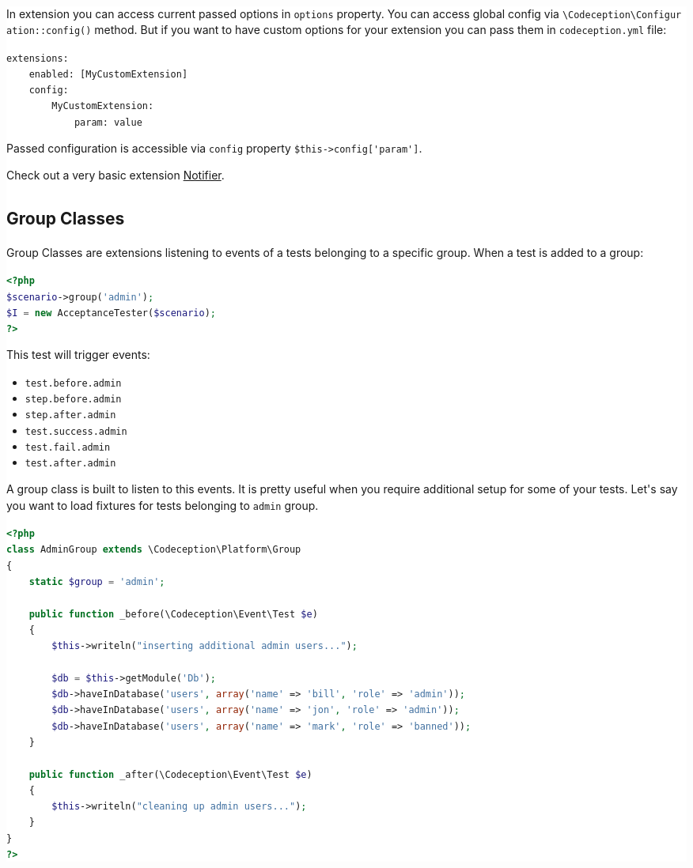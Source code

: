 In extension you can access current passed options in `options` property.
You can access global config via `\Codeception\Configuration::config()` method. 
But if you want to have custom options for your extension you can pass them in `codeception.yml` file:

```
extensions:
    enabled: [MyCustomExtension]
    config:
        MyCustomExtension:
            param: value

```

Passed configuration is accessible via `config` property `$this->config['param']`.

Check out a very basic extension [Notifier](https://github.com/Codeception/Notifier).

## Group Classes

Group Classes are extensions listening to events of a tests belonging to a specific group.
When a test is added to a group:

```php
<?php 
$scenario->group('admin');
$I = new AcceptanceTester($scenario);
?>
```

This test will trigger events:

* `test.before.admin`
* `step.before.admin`
* `step.after.admin`
* `test.success.admin`
* `test.fail.admin`
* `test.after.admin`

A group class is built to listen to this events. It is pretty useful when you require additional setup for some of your tests. Let's say you want to load fixtures for tests belonging to `admin` group.

```php
<?php
class AdminGroup extends \Codeception\Platform\Group
{
    static $group = 'admin';

    public function _before(\Codeception\Event\Test $e)
    {
        $this->writeln("inserting additional admin users...");

        $db = $this->getModule('Db');
        $db->haveInDatabase('users', array('name' => 'bill', 'role' => 'admin'));
        $db->haveInDatabase('users', array('name' => 'jon', 'role' => 'admin'));
        $db->haveInDatabase('users', array('name' => 'mark', 'role' => 'banned'));
    }

    public function _after(\Codeception\Event\Test $e)
    {
        $this->writeln("cleaning up admin users...");
    }
}
?>
```
